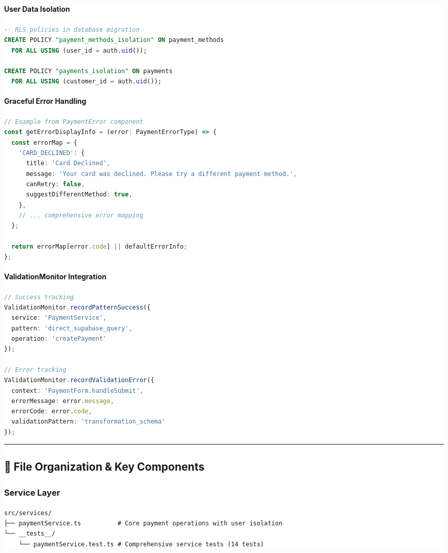 #### **User Data Isolation**
```sql
-- RLS policies in database migration
CREATE POLICY "payment_methods_isolation" ON payment_methods
  FOR ALL USING (user_id = auth.uid());

CREATE POLICY "payments_isolation" ON payments  
  FOR ALL USING (customer_id = auth.uid());
```

#### **Graceful Error Handling**
```typescript
// Example from PaymentError component
const getErrorDisplayInfo = (error: PaymentErrorType) => {
  const errorMap = {
    'CARD_DECLINED': {
      title: 'Card Declined',
      message: 'Your card was declined. Please try a different payment method.',
      canRetry: false,
      suggestDifferentMethod: true,
    },
    // ... comprehensive error mapping
  };
  
  return errorMap[error.code] || defaultErrorInfo;
};
```

#### **ValidationMonitor Integration**
```typescript
// Success tracking
ValidationMonitor.recordPatternSuccess({
  service: 'PaymentService',
  pattern: 'direct_supabase_query',
  operation: 'createPayment'
});

// Error tracking  
ValidationMonitor.recordValidationError({
  context: 'PaymentForm.handleSubmit',
  errorMessage: error.message,
  errorCode: error.code,
  validationPattern: 'transformation_schema'
});
```

---

## 📁 **File Organization & Key Components**

### **Service Layer**
```
src/services/
├── paymentService.ts          # Core payment operations with user isolation
└── __tests__/
    └── paymentService.test.ts # Comprehensive service tests (14 tests)
```

